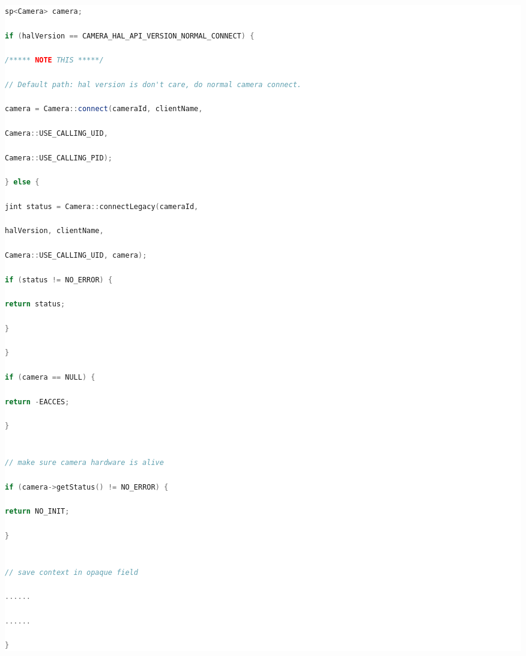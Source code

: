 ```c++
sp<Camera> camera;
    
if (halVersion == CAMERA_HAL_API_VERSION_NORMAL_CONNECT) {
    
/***** NOTE THIS *****/
    
// Default path: hal version is don't care, do normal camera connect.
    
camera = Camera::connect(cameraId, clientName,
    
Camera::USE_CALLING_UID,
    
Camera::USE_CALLING_PID);
    
} else {
    
jint status = Camera::connectLegacy(cameraId,
    
halVersion, clientName,
    
Camera::USE_CALLING_UID, camera);
    
if (status != NO_ERROR) {
    
return status;
    
}
    
}
    
if (camera == NULL) {
    
return -EACCES;
    
}
    

// make sure camera hardware is alive
    
if (camera->getStatus() != NO_ERROR) {
    
return NO_INIT;
    
}
    

// save context in opaque field
    
......
    
......
    
}
```    
